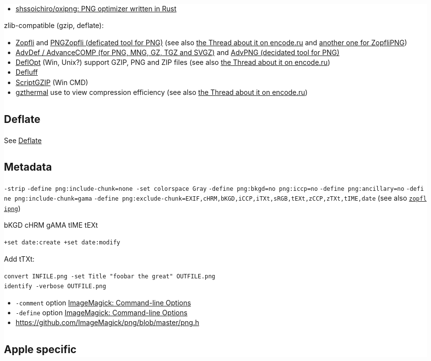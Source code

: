 - [shssoichiro/oxipng: PNG optimizer written in Rust](https://github.com/shssoichiro/oxipng)

zlib-compatible (gzip, deflate):

- [Zopfli](https://github.com/google/zopfli) and [PNGZopfli (deficated tool for PNG)](https://github.com/google/zopfli/blob/master/README.zopflipng) (see also [the Thread about it on encode.ru](http://encode.ru/threads/1689-Google-Compress-Data-More-Densely-with-Zopfli) and [another one for ZopfliPNG](http://encode.ru/threads/1717-ZopfliPNG))
- [AdvDef / AdvanceCOMP (for PNG, MNG, GZ, TGZ and SVGZ)](http://advancemame.sourceforge.net/doc-advdef.html) and [AdvPNG (decidated tool for PNG)](http://advancemame.sourceforge.net/doc-advpng.html)
- [DeflOpt](http://www.walbeehm.com/download/) (Win, Unix?) support GZIP, PNG and ZIP files (see also [the Thread about it on encode.ru](http://encode.ru/threads/455-Ben-Jos-Walbeehm-s-DeflOpt-what-does-it-actually-do))
- [Defluff](http://encode.ru/tags.php?tag=defluff)
- [ScriptGZIP](http://css-ig.net/scriptgzip) (Win CMD)
- [gzthermal](http://frdx.free.fr/def.htm) use to view compression efficiency (see also [the Thread about it on encode.ru](http://encode.ru/threads/1889-gzthermal-pseudo-thermal-view-of-Gzip-Deflate-compression-efficiency))

## Deflate

See [Deflate](../Deflate/Deflate.md)

## Metadata

`-strip`
`-define png:include-chunk=none -set colorspace Gray`
`-define png:bkgd=no png:iccp=no`
`-define png:ancillary=no`
`-define png:include-chunk=gama`
`-define png:exclude-chunk=EXIF,cHRM,bKGD,iCCP,iTXt,sRGB,tEXt,zCCP,zTXt,tIME,date` (see also [`zopflipng`](https://github.com/google/zopfli))

bKGD
cHRM
gAMA
tIME
tEXt

`+set date:create +set date:modify`

Add tTXt:

	convert INFILE.png -set Title "foobar the great" OUTFILE.png
	identify -verbose OUTFILE.png

- `-comment` option [ImageMagick: Command-line Options](http://www.imagemagick.org/script/command-line-options.php#comment)
- `-define` option [ImageMagick: Command-line Options](http://www.imagemagick.org/script/command-line-options.php#define)
- https://github.com/ImageMagick/png/blob/master/png.h

## Apple specific
